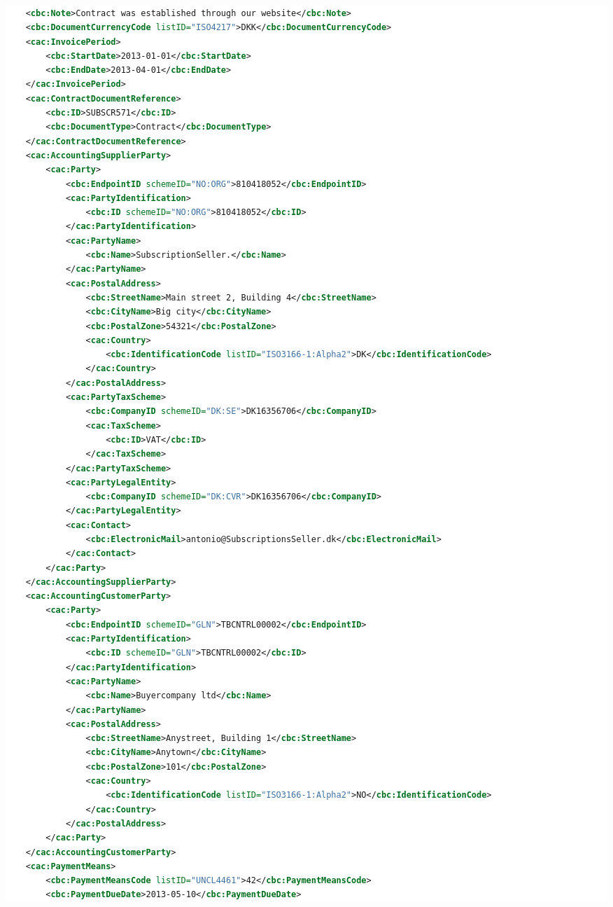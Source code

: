```xml
	<cbc:Note>Contract was established through our website</cbc:Note>
	<cbc:DocumentCurrencyCode listID="ISO4217">DKK</cbc:DocumentCurrencyCode>
	<cac:InvoicePeriod>
		<cbc:StartDate>2013-01-01</cbc:StartDate>
		<cbc:EndDate>2013-04-01</cbc:EndDate>
	</cac:InvoicePeriod>
	<cac:ContractDocumentReference>
		<cbc:ID>SUBSCR571</cbc:ID>
		<cbc:DocumentType>Contract</cbc:DocumentType>
	</cac:ContractDocumentReference>
	<cac:AccountingSupplierParty>
		<cac:Party>
			<cbc:EndpointID schemeID="NO:ORG">810418052</cbc:EndpointID>
			<cac:PartyIdentification>
				<cbc:ID schemeID="NO:ORG">810418052</cbc:ID>
			</cac:PartyIdentification>
			<cac:PartyName>
				<cbc:Name>SubscriptionSeller.</cbc:Name>
			</cac:PartyName>
			<cac:PostalAddress>
				<cbc:StreetName>Main street 2, Building 4</cbc:StreetName>
				<cbc:CityName>Big city</cbc:CityName>
				<cbc:PostalZone>54321</cbc:PostalZone>
				<cac:Country>
					<cbc:IdentificationCode listID="ISO3166-1:Alpha2">DK</cbc:IdentificationCode>
				</cac:Country>
			</cac:PostalAddress>
			<cac:PartyTaxScheme>
				<cbc:CompanyID schemeID="DK:SE">DK16356706</cbc:CompanyID>
				<cac:TaxScheme>
					<cbc:ID>VAT</cbc:ID>
				</cac:TaxScheme>
			</cac:PartyTaxScheme>
			<cac:PartyLegalEntity>
				<cbc:CompanyID schemeID="DK:CVR">DK16356706</cbc:CompanyID>
			</cac:PartyLegalEntity>
			<cac:Contact>
				<cbc:ElectronicMail>antonio@SubscriptionsSeller.dk</cbc:ElectronicMail>
			</cac:Contact>
		</cac:Party>
	</cac:AccountingSupplierParty>
	<cac:AccountingCustomerParty>
		<cac:Party>
			<cbc:EndpointID schemeID="GLN">TBCNTRL00002</cbc:EndpointID>
			<cac:PartyIdentification>
				<cbc:ID schemeID="GLN">TBCNTRL00002</cbc:ID>
			</cac:PartyIdentification>
			<cac:PartyName>
				<cbc:Name>Buyercompany ltd</cbc:Name>
			</cac:PartyName>
			<cac:PostalAddress>
				<cbc:StreetName>Anystreet, Building 1</cbc:StreetName>
				<cbc:CityName>Anytown</cbc:CityName>
				<cbc:PostalZone>101</cbc:PostalZone>
				<cac:Country>
					<cbc:IdentificationCode listID="ISO3166-1:Alpha2">NO</cbc:IdentificationCode>
				</cac:Country>
			</cac:PostalAddress>
		</cac:Party>
	</cac:AccountingCustomerParty>
	<cac:PaymentMeans>
		<cbc:PaymentMeansCode listID="UNCL4461">42</cbc:PaymentMeansCode>
		<cbc:PaymentDueDate>2013-05-10</cbc:PaymentDueDate>
```